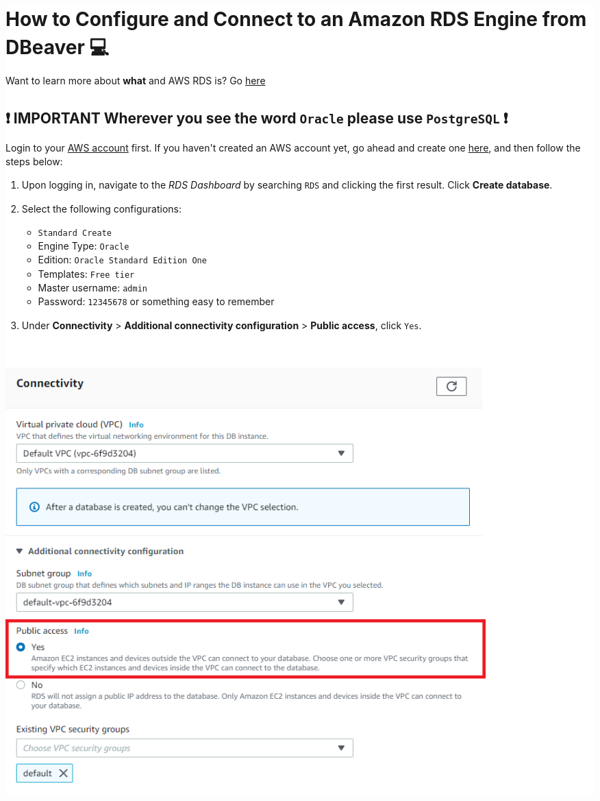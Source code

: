 # How to Configure and Connect to an Amazon RDS Engine from DBeaver 	:computer:
Want to learn more about **what** and AWS RDS is? Go [here](https://github.com/210222-reston-java-msa/demos/blob/main/week2/RDS-setup-guide/rds-overview.md)

## :exclamation: IMPORTANT Wherever you see the word <code>Oracle</code> please use <code>PostgreSQL</code> :exclamation:

Login to your [AWS account](https://aws.amazon.com/) first. If you haven't created an AWS account yet, go ahead and create one [here](https://portal.aws.amazon.com/billing/signup?nc2=h_ct&src=header_signup&redirect_url=https%3A%2F%2Faws.amazon.com%2Fregistration-confirmation#/start), and then follow the steps below:

1. Upon logging in, navigate to the *RDS Dashboard* by searching `RDS` and clicking the first result. Click **Create database**.

3. Select the following configurations:
    * `Standard Create`
    * Engine Type: `Oracle`
    * Edition: `Oracle Standard Edition One`
    * Templates: `Free tier`
    * Master username: `admin`
    * Password: `12345678` or something easy to remember

4. Under **Connectivity** > **Additional connectivity configuration** > **Public access**, click `Yes`.

<img src="./images/public-mod.png" alt="Modify Public Access" width="850"/>
